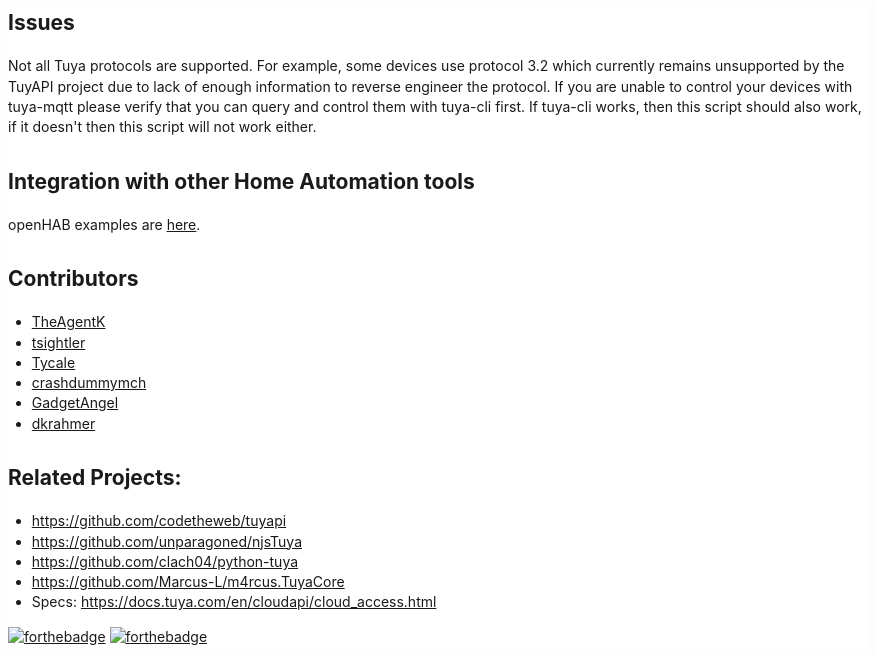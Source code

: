 ## Issues
Not all Tuya protocols are supported.  For example, some devices use protocol 3.2 which currently remains unsupported by the TuyAPI project due to lack of enough information to reverse engineer the protocol.  If you are unable to control your devices with tuya-mqtt please verify that you can query and control them with tuya-cli first.  If tuya-cli works, then this script should also work, if it doesn't then this script will not work either.

## Integration with other Home Automation tools
openHAB examples are [here](docs/openHAB.md).

## Contributors
- [TheAgentK](https://github.com/TheAgentK)
- [tsightler](https://github.com/tsightler)
- [Tycale](https://github.com/Tycale)
- [crashdummymch](https://github.com/crashdummymch)
- [GadgetAngel](https://github.com/GadgetAngel)
- [dkrahmer](https://github.com/dkrahmer)

## Related Projects:
- https://github.com/codetheweb/tuyapi
- https://github.com/unparagoned/njsTuya
- https://github.com/clach04/python-tuya
- https://github.com/Marcus-L/m4rcus.TuyaCore
- Specs: https://docs.tuya.com/en/cloudapi/cloud_access.html

[![forthebadge](https://forthebadge.com/images/badges/made-with-javascript.svg)](https://forthebadge.com)
[![forthebadge](https://forthebadge.com/images/badges/built-with-love.svg)](https://forthebadge.com)

